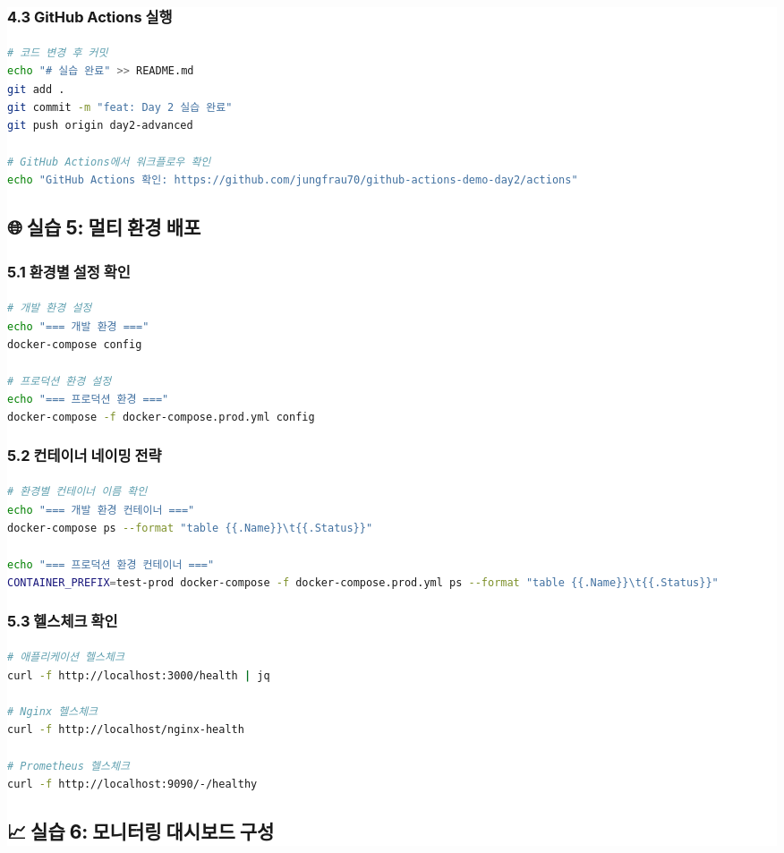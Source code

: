 ### **4.3 GitHub Actions 실행**
```bash
# 코드 변경 후 커밋
echo "# 실습 완료" >> README.md
git add .
git commit -m "feat: Day 2 실습 완료"
git push origin day2-advanced

# GitHub Actions에서 워크플로우 확인
echo "GitHub Actions 확인: https://github.com/jungfrau70/github-actions-demo-day2/actions"
```

## 🌐 실습 5: 멀티 환경 배포

### **5.1 환경별 설정 확인**
```bash
# 개발 환경 설정
echo "=== 개발 환경 ==="
docker-compose config

# 프로덕션 환경 설정
echo "=== 프로덕션 환경 ==="
docker-compose -f docker-compose.prod.yml config
```

### **5.2 컨테이너 네이밍 전략**
```bash
# 환경별 컨테이너 이름 확인
echo "=== 개발 환경 컨테이너 ==="
docker-compose ps --format "table {{.Name}}\t{{.Status}}"

echo "=== 프로덕션 환경 컨테이너 ==="
CONTAINER_PREFIX=test-prod docker-compose -f docker-compose.prod.yml ps --format "table {{.Name}}\t{{.Status}}"
```

### **5.3 헬스체크 확인**
```bash
# 애플리케이션 헬스체크
curl -f http://localhost:3000/health | jq

# Nginx 헬스체크
curl -f http://localhost/nginx-health

# Prometheus 헬스체크
curl -f http://localhost:9090/-/healthy
```

## 📈 실습 6: 모니터링 대시보드 구성
